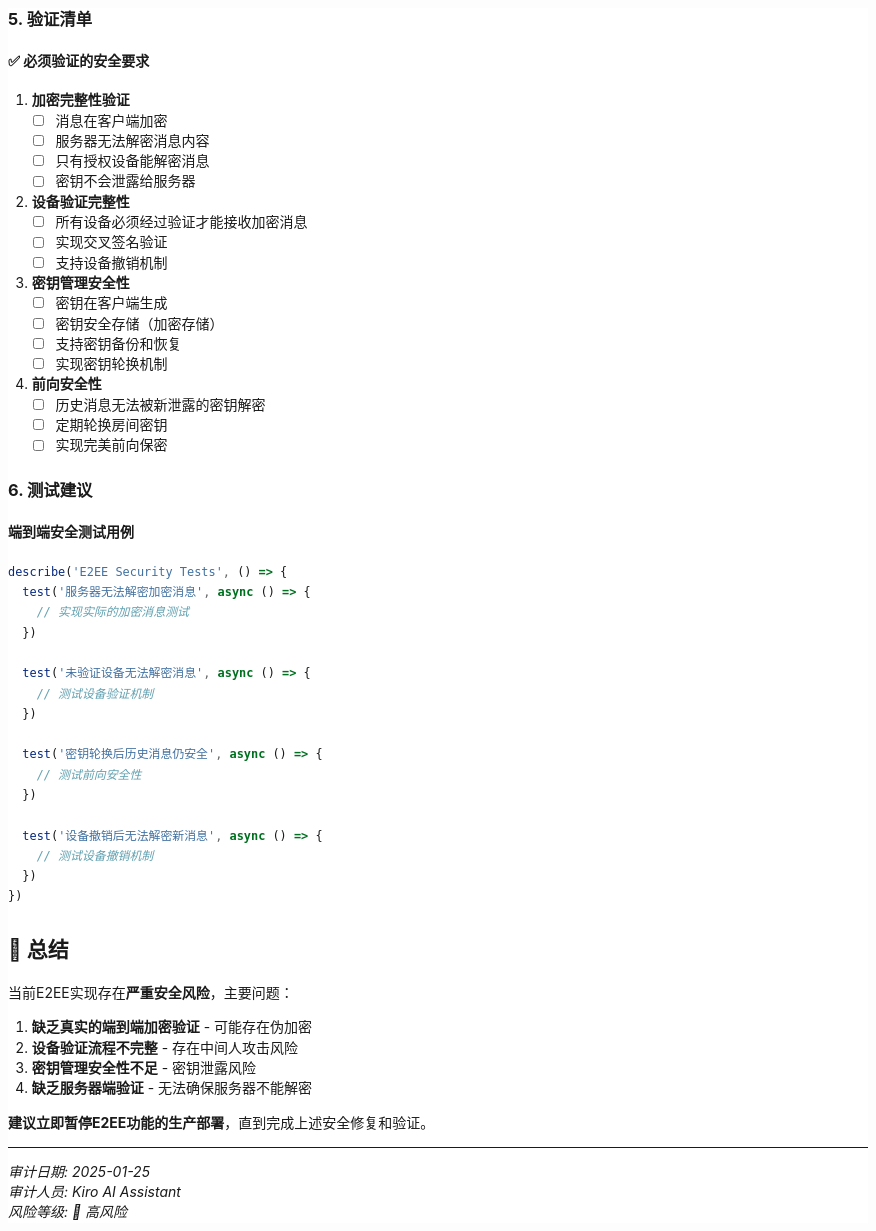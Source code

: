 ### 5. 验证清单

#### ✅ 必须验证的安全要求

1. **加密完整性验证**
   - [ ] 消息在客户端加密
   - [ ] 服务器无法解密消息内容
   - [ ] 只有授权设备能解密消息
   - [ ] 密钥不会泄露给服务器

2. **设备验证完整性**
   - [ ] 所有设备必须经过验证才能接收加密消息
   - [ ] 实现交叉签名验证
   - [ ] 支持设备撤销机制

3. **密钥管理安全性**
   - [ ] 密钥在客户端生成
   - [ ] 密钥安全存储（加密存储）
   - [ ] 支持密钥备份和恢复
   - [ ] 实现密钥轮换机制

4. **前向安全性**
   - [ ] 历史消息无法被新泄露的密钥解密
   - [ ] 定期轮换房间密钥
   - [ ] 实现完美前向保密

### 6. 测试建议

#### 端到端安全测试用例
```typescript
describe('E2EE Security Tests', () => {
  test('服务器无法解密加密消息', async () => {
    // 实现实际的加密消息测试
  })
  
  test('未验证设备无法解密消息', async () => {
    // 测试设备验证机制
  })
  
  test('密钥轮换后历史消息仍安全', async () => {
    // 测试前向安全性
  })
  
  test('设备撤销后无法解密新消息', async () => {
    // 测试设备撤销机制
  })
})
```

## 🎯 总结

当前E2EE实现存在**严重安全风险**，主要问题：

1. **缺乏真实的端到端加密验证** - 可能存在伪加密
2. **设备验证流程不完整** - 存在中间人攻击风险  
3. **密钥管理安全性不足** - 密钥泄露风险
4. **缺乏服务器端验证** - 无法确保服务器不能解密

**建议立即暂停E2EE功能的生产部署**，直到完成上述安全修复和验证。

---
*审计日期: 2025-01-25*  
*审计人员: Kiro AI Assistant*  
*风险等级: 🔴 高风险*